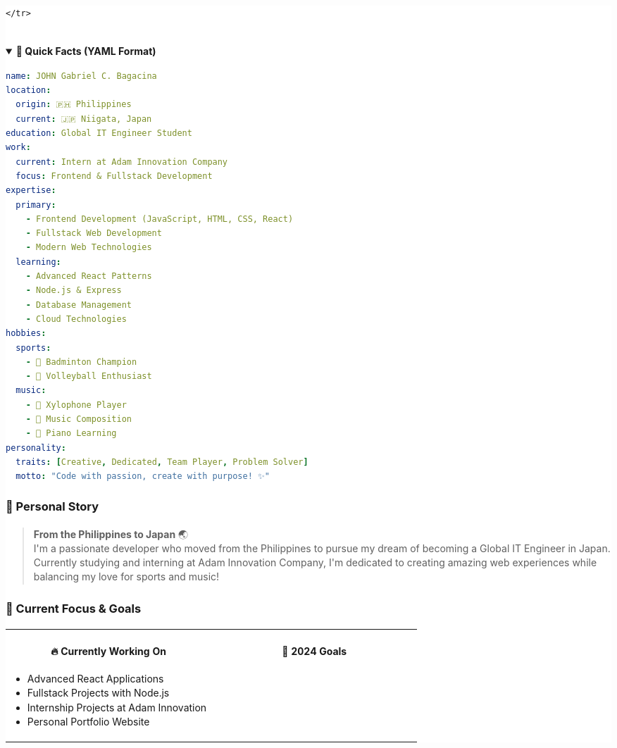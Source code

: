     </tr>
  </table>
</div>

<br/>

<details open>
<summary><b>📜 Quick Facts (YAML Format)</b></summary>

```yaml
name: JOHN Gabriel C. Bagacina
location: 
  origin: 🇵🇭 Philippines
  current: 🇯🇵 Niigata, Japan
education: Global IT Engineer Student
work: 
  current: Intern at Adam Innovation Company
  focus: Frontend & Fullstack Development
expertise:
  primary:
    - Frontend Development (JavaScript, HTML, CSS, React)
    - Fullstack Web Development
    - Modern Web Technologies
  learning:
    - Advanced React Patterns
    - Node.js & Express
    - Database Management
    - Cloud Technologies
hobbies:
  sports:
    - 🏸 Badminton Champion
    - 🏐 Volleyball Enthusiast
  music:
    - 🎼 Xylophone Player
    - 🎵 Music Composition
    - 🎹 Piano Learning
personality:
  traits: [Creative, Dedicated, Team Player, Problem Solver]
  motto: "Code with passion, create with purpose! ✨"
```
</details>

### 🌟 Personal Story

> **From the Philippines to Japan** 🌏  
> I'm a passionate developer who moved from the Philippines to pursue my dream of becoming a Global IT Engineer in Japan. Currently studying and interning at Adam Innovation Company, I'm dedicated to creating amazing web experiences while balancing my love for sports and music!

### 🎯 Current Focus & Goals

<div align="center">
  <table>
    <tr>
      <td align="center" width="50%">
        <h4>🔥 Currently Working On</h4>
        <ul align="left">
          <li>Advanced React Applications</li>
          <li>Fullstack Projects with Node.js</li>
          <li>Internship Projects at Adam Innovation</li>
          <li>Personal Portfolio Website</li>
        </ul>
      </td>
      <td align="center" width="50%">
        <h4>🚀 2024 Goals</h4>
        <ul align="left">
